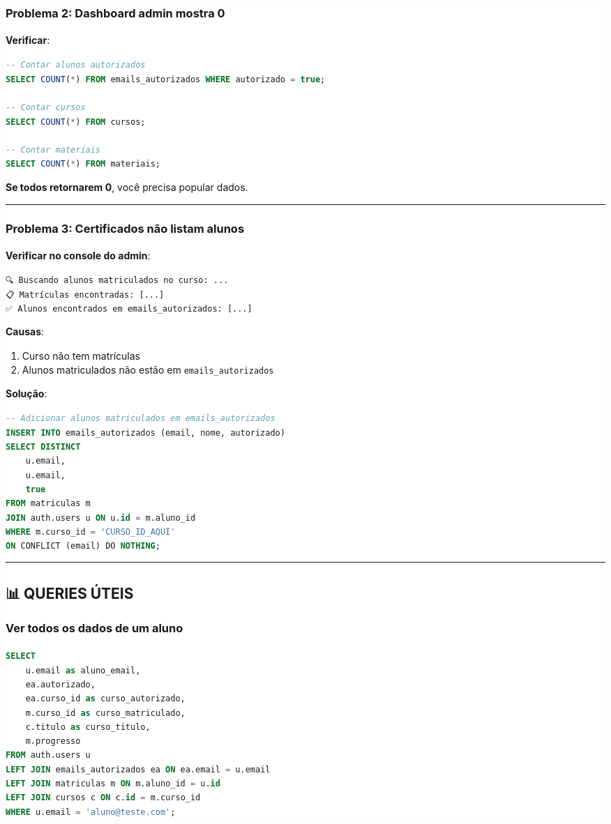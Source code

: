 ### **Problema 2: Dashboard admin mostra 0**

**Verificar**:
```sql
-- Contar alunos autorizados
SELECT COUNT(*) FROM emails_autorizados WHERE autorizado = true;

-- Contar cursos
SELECT COUNT(*) FROM cursos;

-- Contar materiais
SELECT COUNT(*) FROM materiais;
```

**Se todos retornarem 0**, você precisa popular dados.

---

### **Problema 3: Certificados não listam alunos**

**Verificar no console do admin**:
```
🔍 Buscando alunos matriculados no curso: ...
📋 Matrículas encontradas: [...]
✅ Alunos encontrados em emails_autorizados: [...]
```

**Causas**:
1. Curso não tem matrículas
2. Alunos matriculados não estão em `emails_autorizados`

**Solução**:
```sql
-- Adicionar alunos matriculados em emails_autorizados
INSERT INTO emails_autorizados (email, nome, autorizado)
SELECT DISTINCT
    u.email,
    u.email,
    true
FROM matriculas m
JOIN auth.users u ON u.id = m.aluno_id
WHERE m.curso_id = 'CURSO_ID_AQUI'
ON CONFLICT (email) DO NOTHING;
```

---

## 📊 QUERIES ÚTEIS

### **Ver todos os dados de um aluno**
```sql
SELECT
    u.email as aluno_email,
    ea.autorizado,
    ea.curso_id as curso_autorizado,
    m.curso_id as curso_matriculado,
    c.titulo as curso_titulo,
    m.progresso
FROM auth.users u
LEFT JOIN emails_autorizados ea ON ea.email = u.email
LEFT JOIN matriculas m ON m.aluno_id = u.id
LEFT JOIN cursos c ON c.id = m.curso_id
WHERE u.email = 'aluno@teste.com';
```
